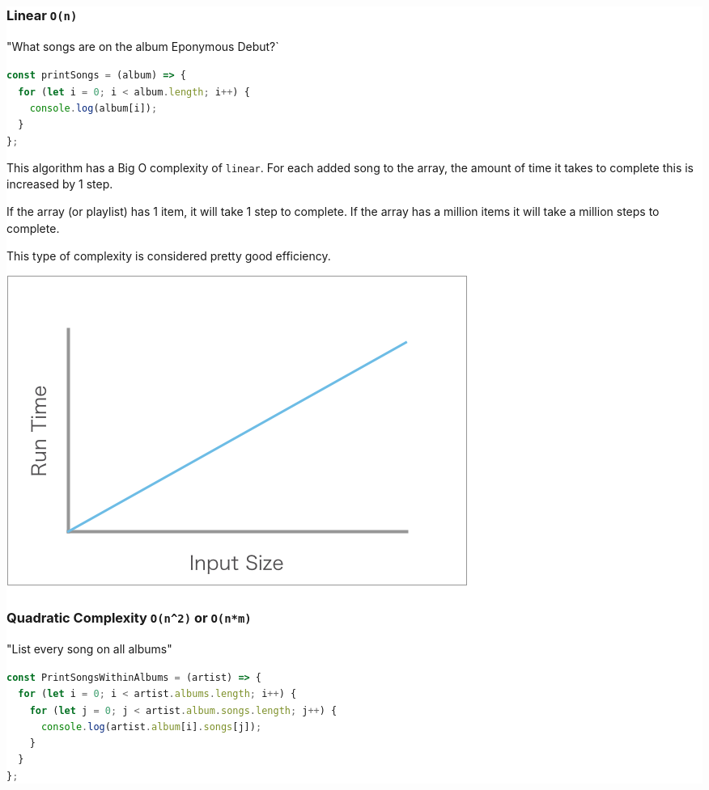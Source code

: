 ### Linear `O(n)`

"What songs are on the album Eponymous Debut?`

```js
const printSongs = (album) => {
  for (let i = 0; i < album.length; i++) {
    console.log(album[i]);
  }
};
```

This algorithm has a Big O complexity of `linear`. For each added song to the array, the amount of time it takes to complete this is increased by 1 step.

If the array (or playlist) has 1 item, it will take 1 step to complete. If the array has a million items it will take a million steps to complete.

This type of complexity is considered pretty good efficiency.

![](../assets/Linear.png)

### Quadratic Complexity `O(n^2)` or `O(n*m)`

"List every song on all albums"

```js
const PrintSongsWithinAlbums = (artist) => {
  for (let i = 0; i < artist.albums.length; i++) {
    for (let j = 0; j < artist.album.songs.length; j++) {
      console.log(artist.album[i].songs[j]);
    }
  }
};
```
